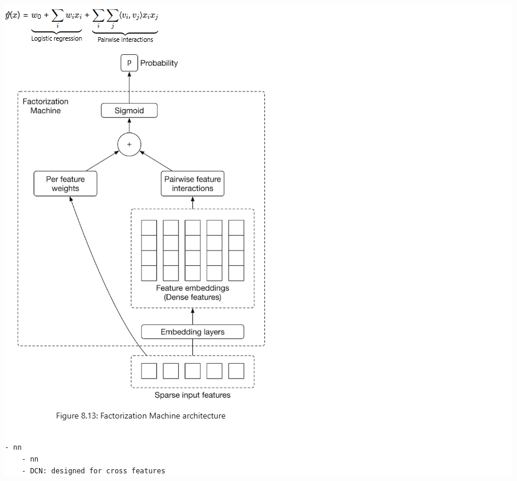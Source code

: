 ![Image](./media/image_22305834-30de-8036-80fc-f5c0b2c70cd4.png)


![Image](./media/image_22305834-30de-801c-83db-f61429d2f237.png)





    - nn
        - nn
        - DCN: designed for cross features